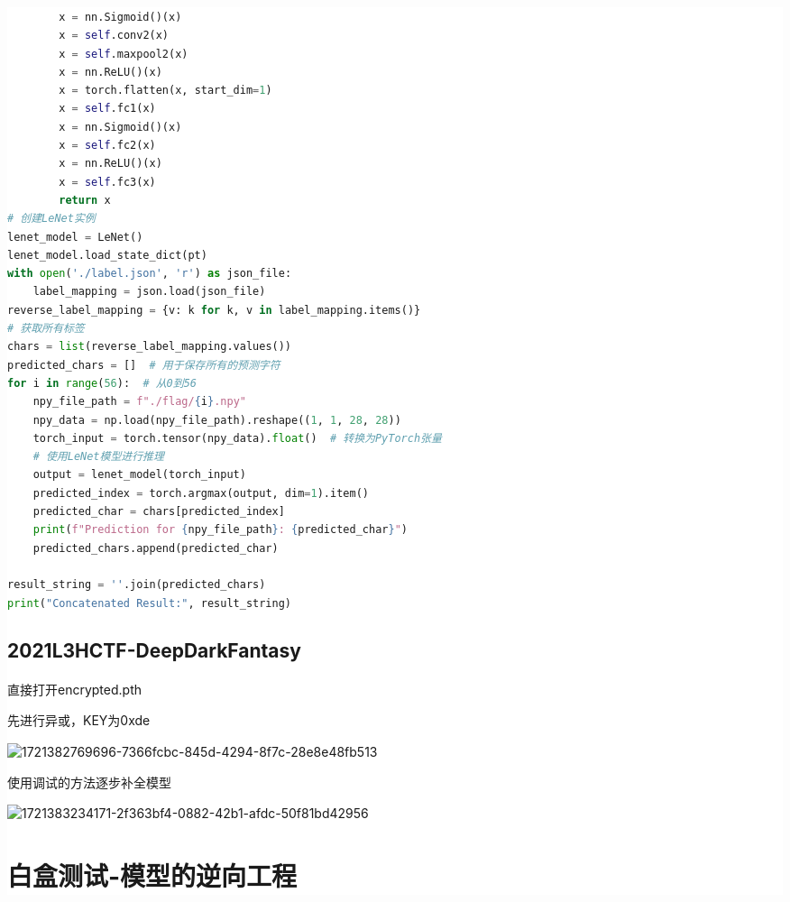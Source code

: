 ```python
        x = nn.Sigmoid()(x)
        x = self.conv2(x)
        x = self.maxpool2(x)
        x = nn.ReLU()(x)
        x = torch.flatten(x, start_dim=1)
        x = self.fc1(x)
        x = nn.Sigmoid()(x)
        x = self.fc2(x)
        x = nn.ReLU()(x)
        x = self.fc3(x)
        return x
# 创建LeNet实例
lenet_model = LeNet()
lenet_model.load_state_dict(pt)
with open('./label.json', 'r') as json_file:
    label_mapping = json.load(json_file)
reverse_label_mapping = {v: k for k, v in label_mapping.items()}
# 获取所有标签
chars = list(reverse_label_mapping.values())
predicted_chars = []  # 用于保存所有的预测字符
for i in range(56):  # 从0到56
    npy_file_path = f"./flag/{i}.npy"
    npy_data = np.load(npy_file_path).reshape((1, 1, 28, 28))
    torch_input = torch.tensor(npy_data).float()  # 转换为PyTorch张量
    # 使用LeNet模型进行推理
    output = lenet_model(torch_input)
    predicted_index = torch.argmax(output, dim=1).item()
    predicted_char = chars[predicted_index]
    print(f"Prediction for {npy_file_path}: {predicted_char}")
    predicted_chars.append(predicted_char)

result_string = ''.join(predicted_chars)
print("Concatenated Result:", result_string)
```

## 2021L3HCTF-DeepDarkFantasy

直接打开encrypted.pth

先进行异或，KEY为0xde

​![1721382769696-7366fcbc-845d-4294-8f7c-28e8e48fb513](https://raw.githubusercontent.com/Wh1teJ0ker/PicGo/main/Pic/net-img-1721382769696-7366fcbc-845d-4294-8f7c-28e8e48fb513-20240823213841-be9zvih.png)​

使用调试的方法逐步补全模型

​![1721383234171-2f363bf4-0882-42b1-afdc-50f81bd42956](https://raw.githubusercontent.com/Wh1teJ0ker/PicGo/main/Pic/net-img-1721383234171-2f363bf4-0882-42b1-afdc-50f81bd42956-20240823213841-ltuv5rp.png)​

# 白盒测试-模型的逆向工程
